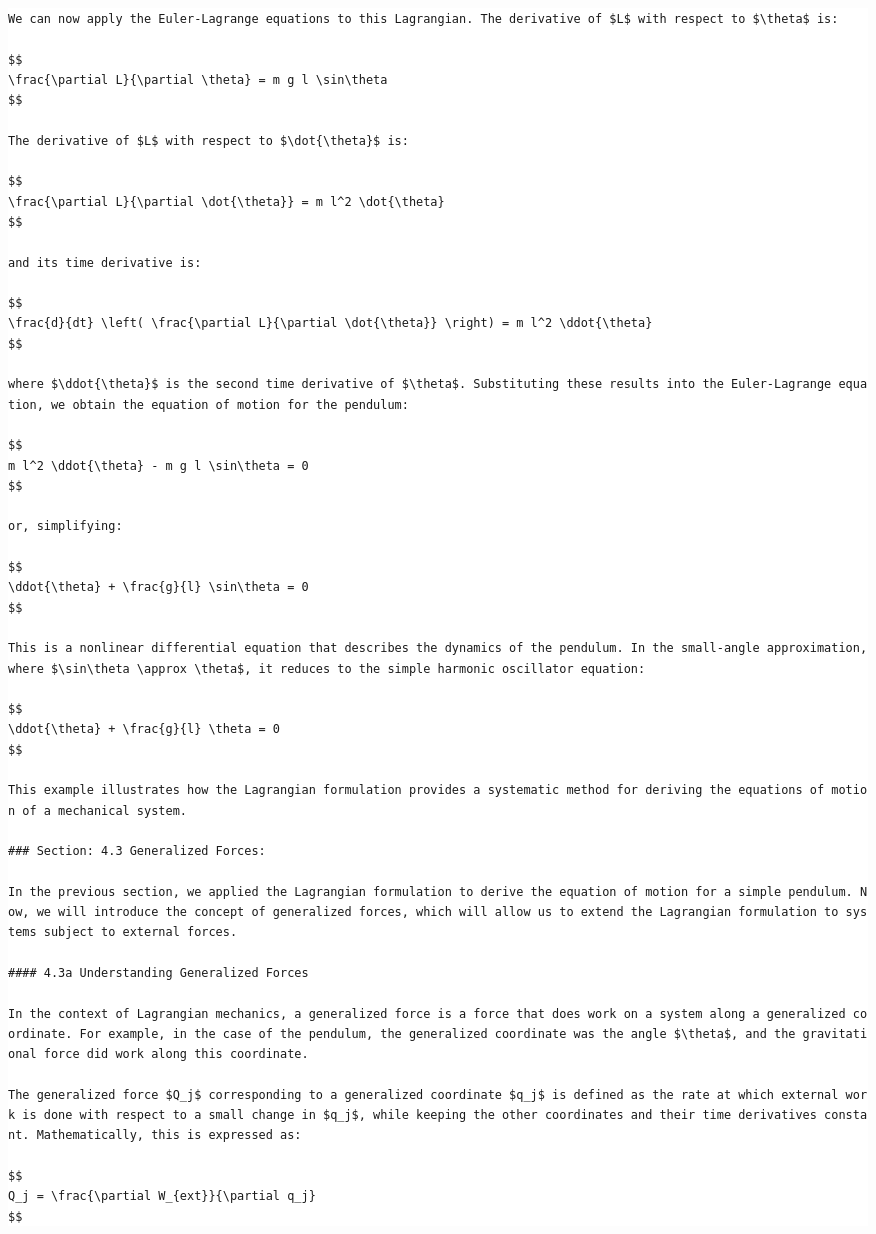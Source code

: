 ```
We can now apply the Euler-Lagrange equations to this Lagrangian. The derivative of $L$ with respect to $\theta$ is:

$$
\frac{\partial L}{\partial \theta} = m g l \sin\theta
$$

The derivative of $L$ with respect to $\dot{\theta}$ is:

$$
\frac{\partial L}{\partial \dot{\theta}} = m l^2 \dot{\theta}
$$

and its time derivative is:

$$
\frac{d}{dt} \left( \frac{\partial L}{\partial \dot{\theta}} \right) = m l^2 \ddot{\theta}
$$

where $\ddot{\theta}$ is the second time derivative of $\theta$. Substituting these results into the Euler-Lagrange equation, we obtain the equation of motion for the pendulum:

$$
m l^2 \ddot{\theta} - m g l \sin\theta = 0
$$

or, simplifying:

$$
\ddot{\theta} + \frac{g}{l} \sin\theta = 0
$$

This is a nonlinear differential equation that describes the dynamics of the pendulum. In the small-angle approximation, where $\sin\theta \approx \theta$, it reduces to the simple harmonic oscillator equation:

$$
\ddot{\theta} + \frac{g}{l} \theta = 0
$$

This example illustrates how the Lagrangian formulation provides a systematic method for deriving the equations of motion of a mechanical system.

### Section: 4.3 Generalized Forces:

In the previous section, we applied the Lagrangian formulation to derive the equation of motion for a simple pendulum. Now, we will introduce the concept of generalized forces, which will allow us to extend the Lagrangian formulation to systems subject to external forces.

#### 4.3a Understanding Generalized Forces

In the context of Lagrangian mechanics, a generalized force is a force that does work on a system along a generalized coordinate. For example, in the case of the pendulum, the generalized coordinate was the angle $\theta$, and the gravitational force did work along this coordinate.

The generalized force $Q_j$ corresponding to a generalized coordinate $q_j$ is defined as the rate at which external work is done with respect to a small change in $q_j$, while keeping the other coordinates and their time derivatives constant. Mathematically, this is expressed as:

$$
Q_j = \frac{\partial W_{ext}}{\partial q_j}
$$

```